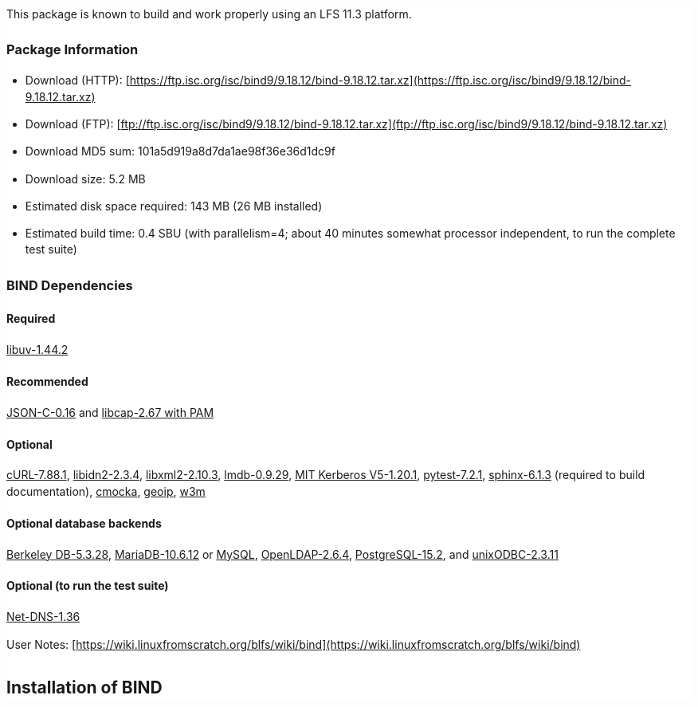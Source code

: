 This package is known to build and work properly using an LFS 11.3 platform.

### Package Information

*   Download (HTTP): [https://ftp.isc.org/isc/bind9/9.18.12/bind-9.18.12.tar.xz](https://ftp.isc.org/isc/bind9/9.18.12/bind-9.18.12.tar.xz)
    
*   Download (FTP): [ftp://ftp.isc.org/isc/bind9/9.18.12/bind-9.18.12.tar.xz](ftp://ftp.isc.org/isc/bind9/9.18.12/bind-9.18.12.tar.xz)
    
*   Download MD5 sum: 101a5d919a8d7da1ae98f36e36d1dc9f
    
*   Download size: 5.2 MB
    
*   Estimated disk space required: 143 MB (26 MB installed)
    
*   Estimated build time: 0.4 SBU (with parallelism=4; about 40 minutes somewhat processor independent, to run the complete test suite)
    

### BIND Dependencies

#### Required

[libuv-1.44.2](9.General_libraries.md#965-libuv-1442)

#### Recommended

[JSON-C-0.16](9.General_libraries.md#924-json-c-016) and [libcap-2.67 with PAM](4.Security.md#411-libcap-267-with-pam)

#### Optional

[cURL-7.88.1](17.Networking_libraries.md#172-curl-7881), [libidn2-2.3.4](9.General_libraries.md#944-libidn2-234), [libxml2-2.10.3](9.General_libraries.md#967-libxml2-2103), [lmdb-0.9.29](22.Databases.md#223-lmdb-0929), [MIT Kerberos V5-1.20.1](4.Security.md#415-mit-kerberos-v5-1201), [pytest-7.2.1](13.Programming.md#1324-python-modules), [sphinx-6.1.3](13.Programming.md#1324-python-modules) (required to build documentation), [cmocka](https://cmocka.org/), [geoip](https://github.com/cjheath/geoip), [w3m](http://w3m.sourceforge.net/)

#### Optional database backends

[Berkeley DB-5.3.28](22.Databases.md#222-berkeley-db-5328), [MariaDB-10.6.12](22.Databases.md#224-mariadb-10612) or [MySQL](https://www.mysql.com/), [OpenLDAP-2.6.4](23.Other_server_software.md#231-openldap-264), [PostgreSQL-15.2](22.Databases.md#225-postgresql-152), and [unixODBC-2.3.11](11.General_utilities.md#1123-unixodbc-2311)

#### Optional (to run the test suite)

[Net-DNS-1.36](13.Programming.md#1319-perl-modules)

User Notes: [https://wiki.linuxfromscratch.org/blfs/wiki/bind](https://wiki.linuxfromscratch.org/blfs/wiki/bind)

Installation of BIND
--------------------
